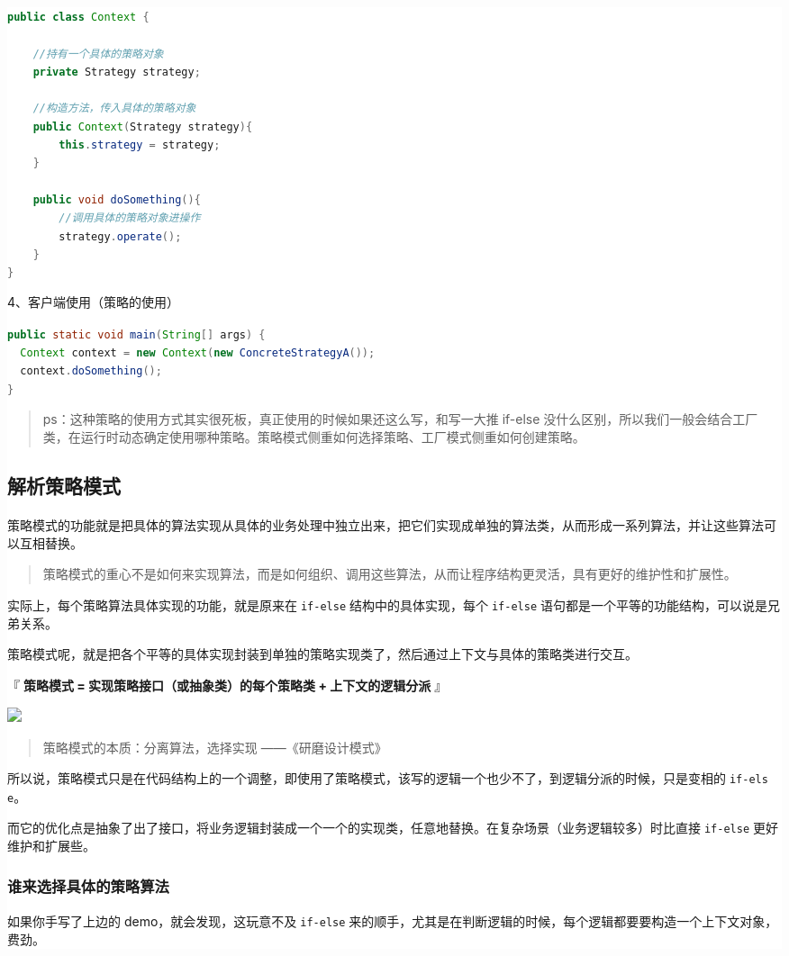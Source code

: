 ```java
public class Context {

    //持有一个具体的策略对象
    private Strategy strategy;

    //构造方法，传入具体的策略对象
    public Context(Strategy strategy){
        this.strategy = strategy;
    }

    public void doSomething(){
        //调用具体的策略对象进操作
        strategy.operate();
    }
}
```

4、客户端使用（策略的使用）

```java
public static void main(String[] args) {
  Context context = new Context(new ConcreteStrategyA());
  context.doSomething();
}
```

> ps：这种策略的使用方式其实很死板，真正使用的时候如果还这么写，和写一大推 if-else 没什么区别，所以我们一般会结合工厂类，在运行时动态确定使用哪种策略。策略模式侧重如何选择策略、工厂模式侧重如何创建策略。



## 解析策略模式

策略模式的功能就是把具体的算法实现从具体的业务处理中独立出来，把它们实现成单独的算法类，从而形成一系列算法，并让这些算法可以互相替换。

> 策略模式的重心不是如何来实现算法，而是如何组织、调用这些算法，从而让程序结构更灵活，具有更好的维护性和扩展性。



实际上，每个策略算法具体实现的功能，就是原来在 `if-else` 结构中的具体实现，每个 `if-else` 语句都是一个平等的功能结构，可以说是兄弟关系。

策略模式呢，就是把各个平等的具体实现封装到单独的策略实现类了，然后通过上下文与具体的策略类进行交互。

 『 **策略模式 = 实现策略接口（或抽象类）的每个策略类 + 上下文的逻辑分派** 』

![](https://img.starfish.ink/design-patterns/strategy-pattern-if-else.png)

> 策略模式的本质：分离算法，选择实现  ——《研磨设计模式》

所以说，策略模式只是在代码结构上的一个调整，即使用了策略模式，该写的逻辑一个也少不了，到逻辑分派的时候，只是变相的 `if-else`。

而它的优化点是抽象了出了接口，将业务逻辑封装成一个一个的实现类，任意地替换。在复杂场景（业务逻辑较多）时比直接 `if-else` 更好维护和扩展些。



### 谁来选择具体的策略算法

如果你手写了上边的 demo，就会发现，这玩意不及 `if-else` 来的顺手，尤其是在判断逻辑的时候，每个逻辑都要要构造一个上下文对象，费劲。
